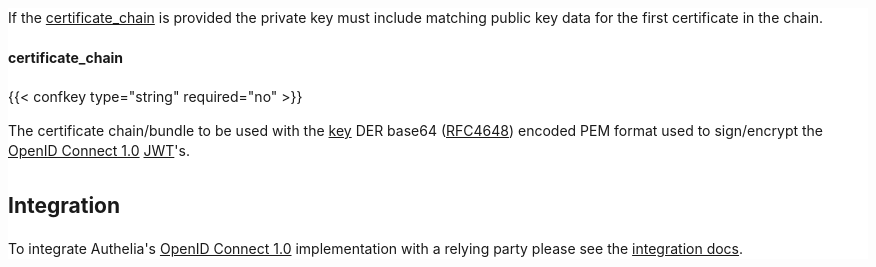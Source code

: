 [PKCS#8]: https://datatracker.ietf.org/doc/html/rfc5208
[PKCS#1]: https://datatracker.ietf.org/doc/html/rfc8017
[SECG1]: https://datatracker.ietf.org/doc/html/rfc5915

If the [certificate_chain](#certificate_chain) is provided the private key must include matching public
key data for the first certificate in the chain.

#### certificate_chain

{{< confkey type="string" required="no" >}}

The certificate chain/bundle to be used with the [key](#key) DER base64 ([RFC4648])
encoded PEM format used to sign/encrypt the [OpenID Connect 1.0] [JWT]'s.

## Integration

To integrate Authelia's [OpenID Connect 1.0] implementation with a relying party please see the
[integration docs](../../../integration/openid-connect/introduction.md).

[token lifespan]: https://docs.apigee.com/api-platform/antipatterns/oauth-long-expiration
[OpenID Connect 1.0]: https://openid.net/connect/
[Token Endpoint]: https://openid.net/specs/openid-connect-core-1_0.html#TokenEndpoint
[JWT]: https://datatracker.ietf.org/doc/html/rfc7519
[RFC6234]: https://datatracker.ietf.org/doc/html/rfc6234
[RFC4648]: https://datatracker.ietf.org/doc/html/rfc4648
[RFC7468]: https://datatracker.ietf.org/doc/html/rfc7468
[RFC6749 Section 2.1]: https://datatracker.ietf.org/doc/html/rfc6749#section-2.1
[PKCE]: https://datatracker.ietf.org/doc/html/rfc7636
[Authorization Code Flow]: https://openid.net/specs/openid-connect-core-1_0.html#CodeFlowAuth
[Subject Identifier Type]: https://openid.net/specs/openid-connect-core-1_0.html#SubjectIDTypes
[Pairwise Identifier Algorithm]: https://openid.net/specs/openid-connect-core-1_0.html#PairwiseAlg
[Pushed Authorization Requests]: https://datatracker.ietf.org/doc/html/rfc9126
[jwks]: provider.md#jwks


[pre_configured_consent_duration]: #pre_configured_consent_duration
[consent_mode]: #consent_mode
